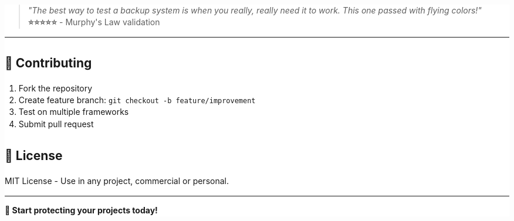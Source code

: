 > *"The best way to test a backup system is when you really, really need it to work. This one passed with flying colors!"*  
> **⭐⭐⭐⭐⭐** - Murphy's Law validation

---

## 🤝 Contributing

1. Fork the repository
2. Create feature branch: `git checkout -b feature/improvement`
3. Test on multiple frameworks
4. Submit pull request

## 📄 License

MIT License - Use in any project, commercial or personal.

---

**🚀 Start protecting your projects today!**
